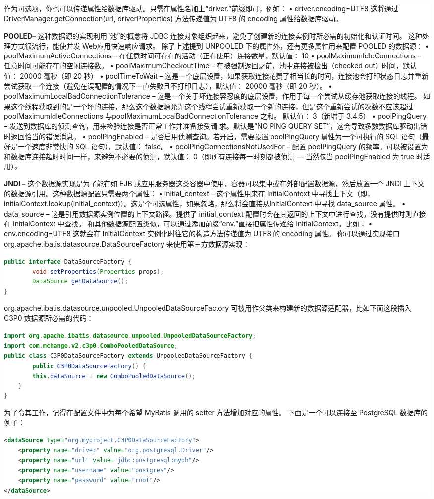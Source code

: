 作为可选项，你也可以传递属性给数据库驱动。只需在属性名加上“driver.”前缀即可，例如：
• driver.encoding=UTF8
这将通过 DriverManager.getConnection(url, driverProperties) 方法传递值为 UTF8 的 encoding 属性给数据库驱动。

**POOLED–** 这种数据源的实现利用“池”的概念将 JDBC 连接对象组织起来，避免了创建新的连接实例时所必需的初始化和认证时间。 这种处理方式很流行，能使并发 Web应用快速响应请求。
除了上述提到 UNPOOLED 下的属性外，还有更多属性用来配置 POOLED 的数据源：
• poolMaximumActiveConnections – 在任意时间可存在的活动（正在使用）连接数量，默认值： 10
• poolMaximumIdleConnections – 任意时间可能存在的空闲连接数。
• poolMaximumCheckoutTime – 在被强制返回之前，池中连接被检出（checked out）时间，默认值： 20000 毫秒（即 20 秒）
• poolTimeToWait – 这是一个底层设置，如果获取连接花费了相当长的时间，连接池会打印状态日志并重新尝试获取一个连接（避免在误配置的情况下一直失败且不打印日志），默认值： 20000 毫秒（即 20 秒）。
• poolMaximumLocalBadConnectionTolerance – 这是一个关于坏连接容忍度的底层设置，作用于每一个尝试从缓存池获取连接的线程。 如果这个线程获取到的是一个坏的连接，那么这个数据源允许这个线程尝试重新获取一个新的连接，但是这个重新尝试的次数不应该超过 poolMaximumIdleConnections 与poolMaximumLocalBadConnectionTolerance 之和。 默认值： 3（新增于 3.4.5）
• poolPingQuery – 发送到数据库的侦测查询，用来检验连接是否正常工作并准备接受请
求。默认是“NO PING QUERY SET”，这会导致多数数据库驱动出错时返回恰当的错误消息。
• poolPingEnabled – 是否启用侦测查询。若开启，需要设置 poolPingQuery 属性为一个可执行的 SQL 语句（最好是一个速度非常快的 SQL 语句），默认值： false。
• poolPingConnectionsNotUsedFor – 配置 poolPingQuery 的频率。可以被设置为和数据库连接超时时间一样，来避免不必要的侦测，默认值： 0（即所有连接每一时刻都被侦测 — 当然仅当 poolPingEnabled 为 true 时适用）。

**JNDI –** 这个数据源实现是为了能在如 EJB 或应用服务器这类容器中使用，容器可以集中或在外部配置数据源，然后放置一个 JNDI 上下文的数据源引用。这种数据源配置只需要两个属性：
• initial_context – 这个属性用来在 InitialContext 中寻找上下文（即，initialContext.lookup(initial_context)）。这是个可选属性，如果忽略，那么将会直接从InitialContext 中寻找 data_source 属性。
• data_source – 这是引用数据源实例位置的上下文路径。提供了 initial_context 配置时会在其返回的上下文中进行查找，没有提供时则直接在 InitialContext 中查找。
和其他数据源配置类似，可以通过添加前缀“env.”直接把属性传递给 InitialContext。比如：
• env.encoding=UTF8
这就会在 InitialContext 实例化时往它的构造方法传递值为 UTF8 的 encoding 属性。
你可以通过实现接口 org.apache.ibatis.datasource.DataSourceFactory 来使用第三方数据源实现：

```java
public interface DataSourceFactory {
		void setProperties(Properties props);
		DataSource getDataSource();
}
```

org.apache.ibatis.datasource.unpooled.UnpooledDataSourceFactory 可被用作父类来构建新的数据源适配器，比如下面这段插入 C3P0 数据源所必需的代码：

```java
import org.apache.ibatis.datasource.unpooled.UnpooledDataSourceFactory;
import com.mchange.v2.c3p0.ComboPooledDataSource;
public class C3P0DataSourceFactory extends UnpooledDataSourceFactory {
		public C3P0DataSourceFactory() {
		this.dataSource = new ComboPooledDataSource();
	}
}
```

为了令其工作，记得在配置文件中为每个希望 MyBatis 调用的 setter 方法增加对应的属性。 下面是一个可以连接至 PostgreSQL 数据库的例子：

```xml
<dataSource type="org.myproject.C3P0DataSourceFactory">
	<property name="driver" value="org.postgresql.Driver"/>
	<property name="url" value="jdbc:postgresql:mydb"/>
	<property name="username" value="postgres"/>
	<property name="password" value="root"/>
</dataSource>
```
